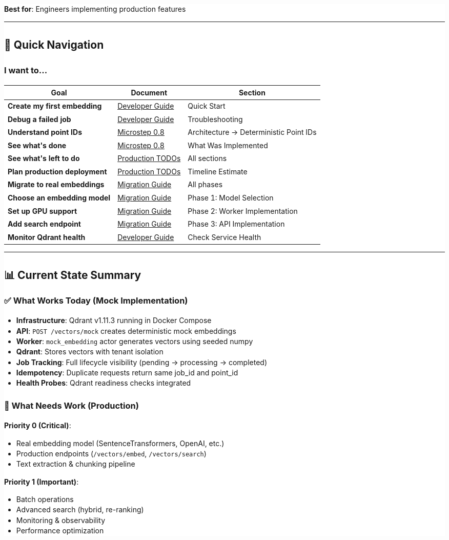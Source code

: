 **Best for**: Engineers implementing production features

---

## 🚀 Quick Navigation

### I want to...

| Goal | Document | Section |
|------|----------|---------|
| **Create my first embedding** | [Developer Guide](qdrant-developer-guide.md) | Quick Start |
| **Debug a failed job** | [Developer Guide](qdrant-developer-guide.md) | Troubleshooting |
| **Understand point IDs** | [Microstep 0.8](microstep-0.8-qdrant-integration.md) | Architecture → Deterministic Point IDs |
| **See what's done** | [Microstep 0.8](microstep-0.8-qdrant-integration.md) | What Was Implemented |
| **See what's left to do** | [Production TODOs](qdrant-production-todos.md) | All sections |
| **Plan production deployment** | [Production TODOs](qdrant-production-todos.md) | Timeline Estimate |
| **Migrate to real embeddings** | [Migration Guide](qdrant-mock-to-production.md) | All phases |
| **Choose an embedding model** | [Migration Guide](qdrant-mock-to-production.md) | Phase 1: Model Selection |
| **Set up GPU support** | [Migration Guide](qdrant-mock-to-production.md) | Phase 2: Worker Implementation |
| **Add search endpoint** | [Migration Guide](qdrant-mock-to-production.md) | Phase 3: API Implementation |
| **Monitor Qdrant health** | [Developer Guide](qdrant-developer-guide.md) | Check Service Health |

---

## 📊 Current State Summary

### ✅ What Works Today (Mock Implementation)

- **Infrastructure**: Qdrant v1.11.3 running in Docker Compose
- **API**: `POST /vectors/mock` creates deterministic mock embeddings
- **Worker**: `mock_embedding` actor generates vectors using seeded numpy
- **Qdrant**: Stores vectors with tenant isolation
- **Job Tracking**: Full lifecycle visibility (pending → processing → completed)
- **Idempotency**: Duplicate requests return same job_id and point_id
- **Health Probes**: Qdrant readiness checks integrated

### 🔴 What Needs Work (Production)

**Priority 0 (Critical)**:
- Real embedding model (SentenceTransformers, OpenAI, etc.)
- Production endpoints (`/vectors/embed`, `/vectors/search`)
- Text extraction & chunking pipeline

**Priority 1 (Important)**:
- Batch operations
- Advanced search (hybrid, re-ranking)
- Monitoring & observability
- Performance optimization
